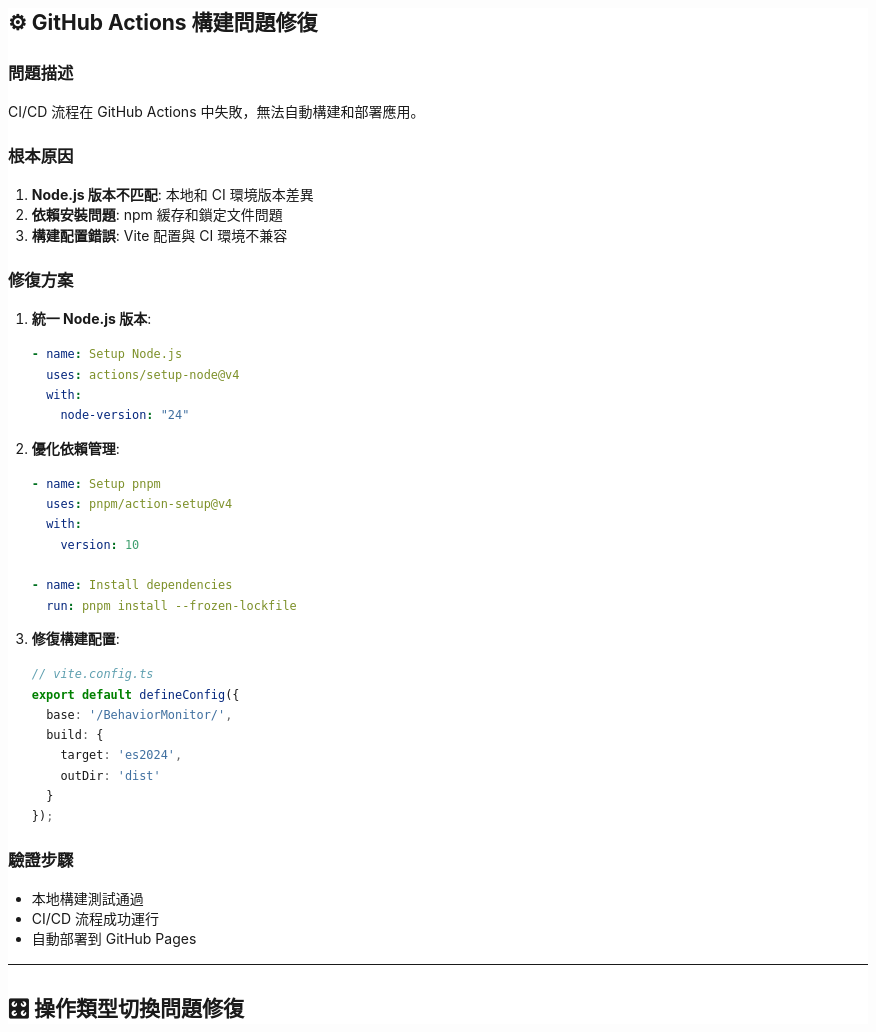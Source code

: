 
## ⚙️ GitHub Actions 構建問題修復

### 問題描述
CI/CD 流程在 GitHub Actions 中失敗，無法自動構建和部署應用。

### 根本原因
1. **Node.js 版本不匹配**: 本地和 CI 環境版本差異
2. **依賴安裝問題**: npm 緩存和鎖定文件問題
3. **構建配置錯誤**: Vite 配置與 CI 環境不兼容

### 修復方案
1. **統一 Node.js 版本**:
   ```yaml
   - name: Setup Node.js
     uses: actions/setup-node@v4
     with:
       node-version: "24"
   ```

2. **優化依賴管理**:
   ```yaml
   - name: Setup pnpm
     uses: pnpm/action-setup@v4
     with:
       version: 10
       
   - name: Install dependencies
     run: pnpm install --frozen-lockfile
   ```

3. **修復構建配置**:
   ```typescript
   // vite.config.ts
   export default defineConfig({
     base: '/BehaviorMonitor/',
     build: {
       target: 'es2024',
       outDir: 'dist'
     }
   });
   ```

### 驗證步驟
- 本地構建測試通過
- CI/CD 流程成功運行
- 自動部署到 GitHub Pages

---

## 🎛 操作類型切換問題修復

